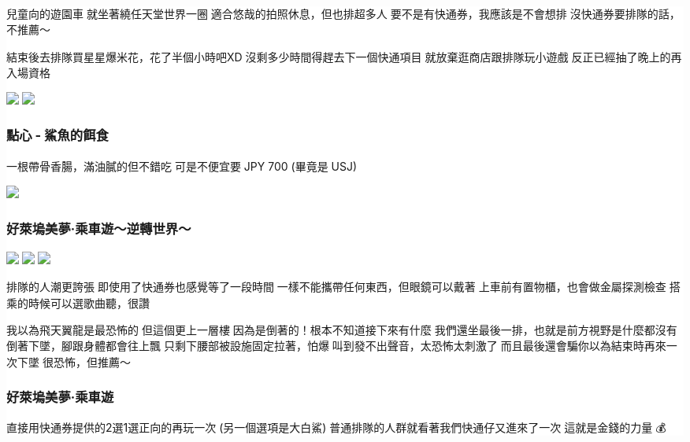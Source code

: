 兒童向的遊園車
就坐著繞任天堂世界一圈
適合悠哉的拍照休息，但也排超多人
要不是有快通券，我應該是不會想排
沒快通券要排隊的話，不推薦～

結束後去排隊買星星爆米花，花了半個小時吧XD
沒剩多少時間得趕去下一個快通項目
就放棄逛商店跟排隊玩小遊戲
反正已經抽了晚上的再入場資格

<div class="flex items-center">
  <img class="w-1/2" src="https://i.imgur.com/mM3nukt.jpg" data-action="zoom" />
  <img class="w-1/2" src="https://i.imgur.com/wKMYtzT.jpg" data-action="zoom" />
</div>

### 點心 - 鯊魚的餌食
一根帶骨香腸，滿油膩的但不錯吃
可是不便宜要 JPY 700 (畢竟是 USJ)

<img class="md:w-1/3 block" src="https://i.imgur.com/a96Zou9.jpg" data-action="zoom" />

### 好萊塢美夢‧乘車遊～逆轉世界～

<div class="flex items-center">
  <img class="w-1/3" src="https://i.imgur.com/4K6C6e7.jpg" data-action="zoom" />
  <img class="w-1/3" src="https://i.imgur.com/RLAPRCL.jpg" data-action="zoom" />
  <img class="w-1/3" src="https://i.imgur.com/pHWEdIJ.jpg" data-action="zoom" />
</div>

排隊的人潮更誇張
即使用了快通券也感覺等了一段時間
一樣不能攜帶任何東西，但眼鏡可以戴著
上車前有置物櫃，也會做金屬探測檢查
搭乘的時候可以選歌曲聽，很讚

我以為飛天翼龍是最恐怖的
但這個更上一層樓
因為是倒著的！根本不知道接下來有什麼
我們還坐最後一排，也就是前方視野是什麼都沒有
倒著下墜，腳跟身體都會往上飄
只剩下腰部被設施固定拉著，怕爆
叫到發不出聲音，太恐怖太刺激了
而且最後還會騙你以為結束時再來一次下墜
很恐怖，但推薦～


### 好萊塢美夢‧乘車遊

直接用快通券提供的2選1選正向的再玩一次
(另一個選項是大白鯊)
普通排隊的人群就看著我們快通仔又進來了一次
這就是金錢的力量 💰
